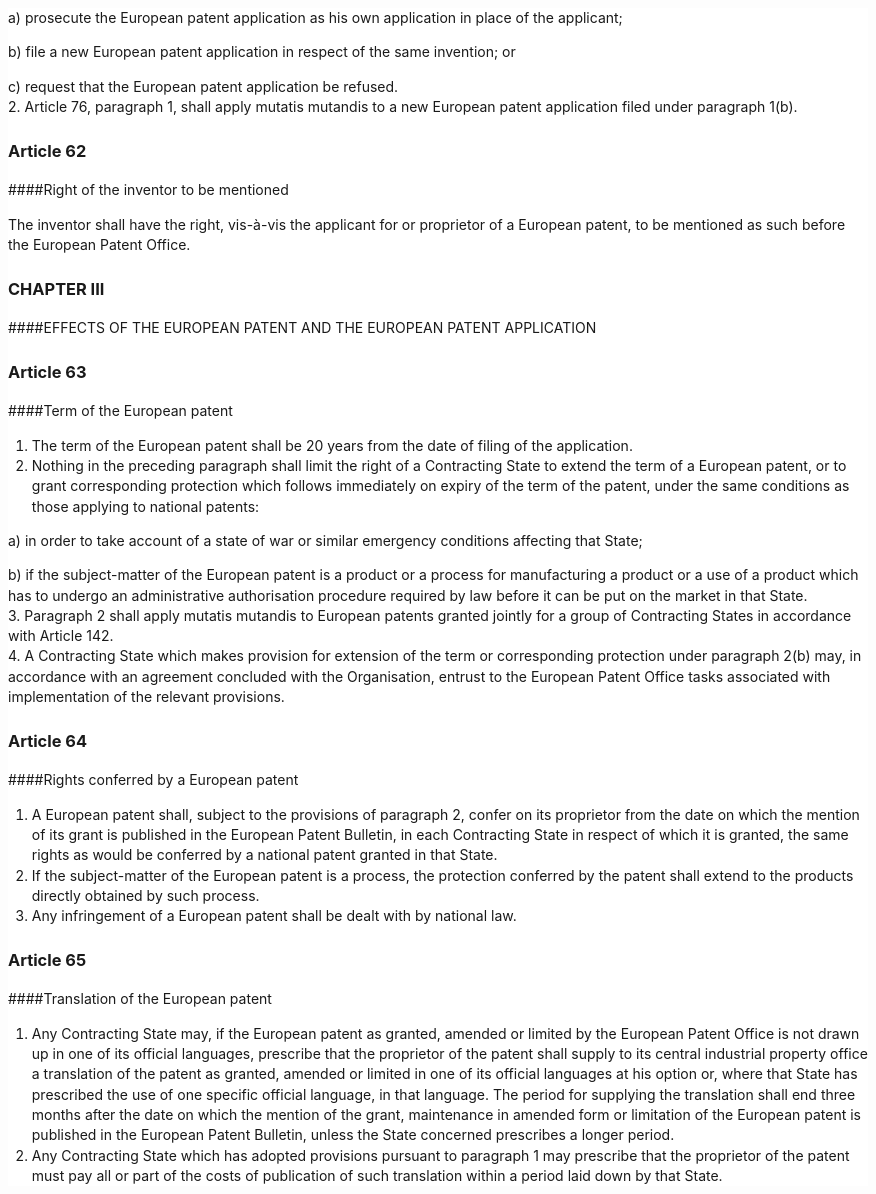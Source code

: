 a) prosecute the European patent application as his own application in place of the applicant;  

b) file a new European patent application in respect of the same invention; or  

c) request that the European patent application be refused.    
2.  Article 76, paragraph 1, shall apply mutatis mutandis to a new European patent application filed under paragraph 1(b).  

### Article  62  

####Right of the inventor to be mentioned

The inventor shall have the right, vis-à-vis the applicant for or proprietor of a European patent, to be mentioned as such before the European Patent Office. 

### CHAPTER  III  

####EFFECTS OF THE EUROPEAN PATENT AND THE EUROPEAN PATENT APPLICATION

### Article  63  

####Term of the European patent

1. The term of the European patent shall be 20 years from the date of filing of the application.
2. Nothing in the preceding paragraph shall limit the right of a Contracting State to extend the term of a European patent, or to grant corresponding protection which follows immediately on expiry of the term of the patent, under the same conditions as those applying to national patents:

a) in order to take account of a state of war or similar emergency conditions affecting that State;  

b) if the subject-matter of the European patent is a product or a process for manufacturing a product or a use of a product which has to undergo an administrative authorisation procedure required by law before it can be put on the market in that State.  
3.  Paragraph 2 shall apply mutatis mutandis to European patents granted jointly for a group of Contracting States in accordance with Article 142.   
4.  A Contracting State which makes provision for extension of the term or corresponding protection under paragraph 2(b) may, in accordance with an agreement concluded with the Organisation, entrust to the European Patent Office tasks associated with implementation of the relevant provisions.  

### Article  64  

####Rights conferred by a European patent

1.  A European patent shall, subject to the provisions of paragraph 2, confer on its proprietor from the date on which the mention of its grant is published in the European Patent Bulletin, in each Contracting State in respect of which it is granted, the same rights as would be conferred by a national patent granted in that State.   
2.  If the subject-matter of the European patent is a process, the protection conferred by the patent shall extend to the products directly obtained by such process.   
3.  Any infringement of a European patent shall be dealt with by national law.  

### Article  65  

####Translation of the European patent

1.  Any Contracting State may, if the European patent as granted, amended or limited by the European Patent Office is not drawn up in one of its official languages, prescribe that the proprietor of the patent shall supply to its central industrial property office a translation of the patent as granted, amended or limited in one of its official languages at his option or, where that State has prescribed the use of one specific official language, in that language. The period for supplying the translation shall end three months after the date on which the mention of the grant, maintenance in amended form or limitation of the European patent is published in the European Patent Bulletin, unless the State concerned prescribes a longer period.   
2.  Any Contracting State which has adopted provisions pursuant to paragraph 1 may prescribe that the proprietor of the patent must pay all or part of the costs of publication of such translation within a period laid down by that State.   